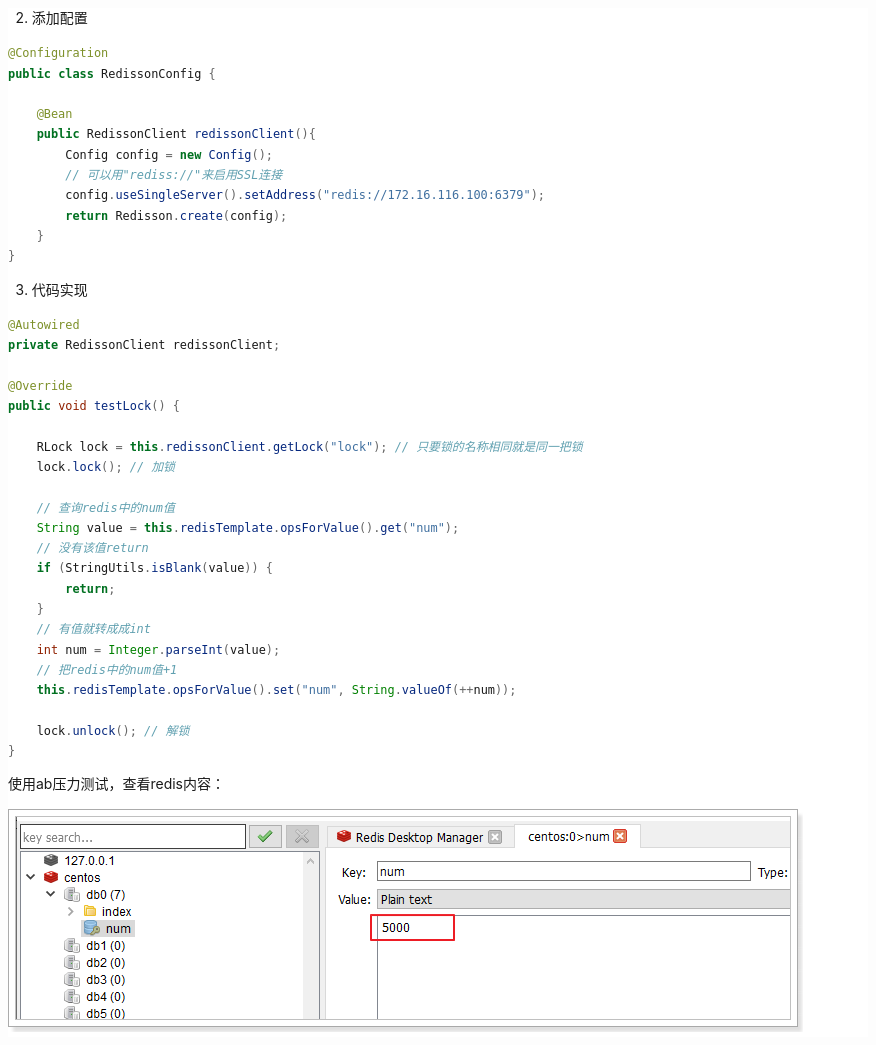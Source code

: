 

2. 添加配置

```java
@Configuration
public class RedissonConfig {

    @Bean
    public RedissonClient redissonClient(){
        Config config = new Config();
        // 可以用"rediss://"来启用SSL连接
        config.useSingleServer().setAddress("redis://172.16.116.100:6379");
        return Redisson.create(config);
    }
}
```



3. 代码实现

```java
@Autowired
private RedissonClient redissonClient;

@Override
public void testLock() {

    RLock lock = this.redissonClient.getLock("lock"); // 只要锁的名称相同就是同一把锁
    lock.lock(); // 加锁

    // 查询redis中的num值
    String value = this.redisTemplate.opsForValue().get("num");
    // 没有该值return
    if (StringUtils.isBlank(value)) {
        return;
    }
    // 有值就转成成int
    int num = Integer.parseInt(value);
    // 把redis中的num值+1
    this.redisTemplate.opsForValue().set("num", String.valueOf(++num));

    lock.unlock(); // 解锁
}
```



使用ab压力测试，查看redis内容：

![1568180869665](image/1568180869665.png)

